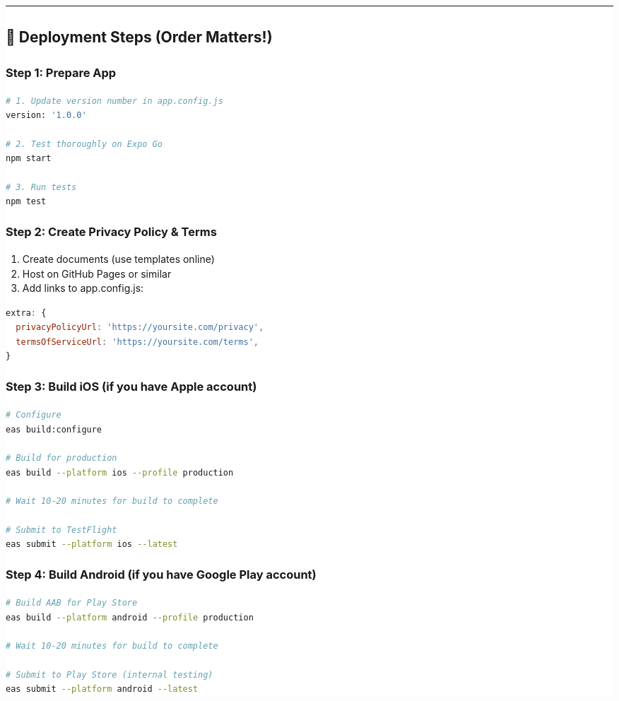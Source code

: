 ```
```

---

## 🚀 Deployment Steps (Order Matters!)

### Step 1: Prepare App

```bash
# 1. Update version number in app.config.js
version: '1.0.0'

# 2. Test thoroughly on Expo Go
npm start

# 3. Run tests
npm test
```

### Step 2: Create Privacy Policy & Terms

1. Create documents (use templates online)
2. Host on GitHub Pages or similar
3. Add links to app.config.js:

```javascript
extra: {
  privacyPolicyUrl: 'https://yoursite.com/privacy',
  termsOfServiceUrl: 'https://yoursite.com/terms',
}
```

### Step 3: Build iOS (if you have Apple account)

```bash
# Configure
eas build:configure

# Build for production
eas build --platform ios --profile production

# Wait 10-20 minutes for build to complete

# Submit to TestFlight
eas submit --platform ios --latest
```

### Step 4: Build Android (if you have Google Play account)

```bash
# Build AAB for Play Store
eas build --platform android --profile production

# Wait 10-20 minutes for build to complete

# Submit to Play Store (internal testing)
eas submit --platform android --latest
```
